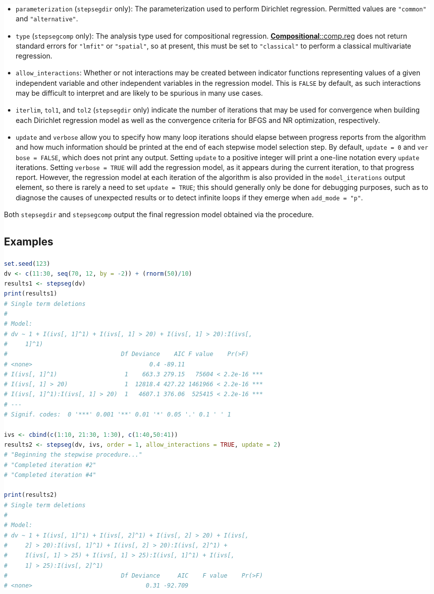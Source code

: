- `parameterization` (`stepsegdir` only): The parameterization used to perform Dirichlet regression. Permitted values are `"common"` and `"alternative"`.

- `type` (`stepsegcomp` only): The analysis type used for compositional regression. [**Compositional**::comp.reg](https://www.rdocumentation.org/packages/Compositional/versions/1.1/topics/comp.reg) does not return standard errors for `"lmfit"` or `"spatial"`, so at present, this must be set to `"classical"` to perform a classical multivariate regression.

- `allow_interactions`: Whether or not interactions may be created between indicator functions representing values of a given independent variable and other independent variables in the regression model. This is `FALSE` by default, as such interactions may be difficult to interpret and are likely to be spurious in many use cases.

- `iterlim`, `tol1`, and `tol2` (`stepsegdir` only) indicate the number of iterations that may be used for convergence when building each Dirichlet regression model as well as the convergence criteria for BFGS and NR optimization, respectively.

- `update` and `verbose` allow you to specify how many loop iterations should elapse between progress reports from the algorithm and how much information should be printed at the end of each stepwise model selection step. By default, `update = 0` and `verbose = FALSE`, which does not print any output. Setting `update` to a positive integer will print a one-line notation every `update` iterations. Setting `verbose = TRUE` will add the regression model, as it appears during the current iteration, to that progress report. However, the regression model at each iteration of the algorithm is also provided in the `model_iterations` output element, so there is rarely a need to set `update = TRUE`; this should generally only be done for debugging purposes, such as to diagnose the causes of unexpected results or to detect infinite loops if they emerge when `add_mode = "p"`.

Both `stepsegdir` and `stepsegcomp` output the final regression model obtained via the procedure.



## Examples

```r
set.seed(123)
dv <- c(11:30, seq(70, 12, by = -2)) + (rnorm(50)/10)
results1 <- stepseg(dv)
print(results1)
# Single term deletions
# 
# Model:
# dv ~ 1 + I(ivs[, 1]^1) + I(ivs[, 1] > 20) + I(ivs[, 1] > 20):I(ivs[, 
#     1]^1)
#                                Df Deviance    AIC F value    Pr(>F)    
# <none>                                 0.4 -89.11                      
# I(ivs[, 1]^1)                   1    663.3 279.15   75604 < 2.2e-16 ***
# I(ivs[, 1] > 20)                1  12818.4 427.22 1461966 < 2.2e-16 ***
# I(ivs[, 1]^1):I(ivs[, 1] > 20)  1   4607.1 376.06  525415 < 2.2e-16 ***
# ---
# Signif. codes:  0 '***' 0.001 '**' 0.01 '*' 0.05 '.' 0.1 ' ' 1

ivs <- cbind(c(1:10, 21:30, 1:30), c(1:40,50:41))
results2 <- stepseg(dv, ivs, order = 1, allow_interactions = TRUE, update = 2)
# "Beginning the stepwise procedure..."
# "Completed iteration #2"
# "Completed iteration #4"

print(results2)
# Single term deletions
# 
# Model:
# dv ~ 1 + I(ivs[, 1]^1) + I(ivs[, 2]^1) + I(ivs[, 2] > 20) + I(ivs[, 
#     2] > 20):I(ivs[, 1]^1) + I(ivs[, 2] > 20):I(ivs[, 2]^1) + 
#     I(ivs[, 1] > 25) + I(ivs[, 1] > 25):I(ivs[, 1]^1) + I(ivs[, 
#     1] > 25):I(ivs[, 2]^1)
#                                Df Deviance     AIC    F value    Pr(>F)    
# <none>                                0.31 -92.709                         
```